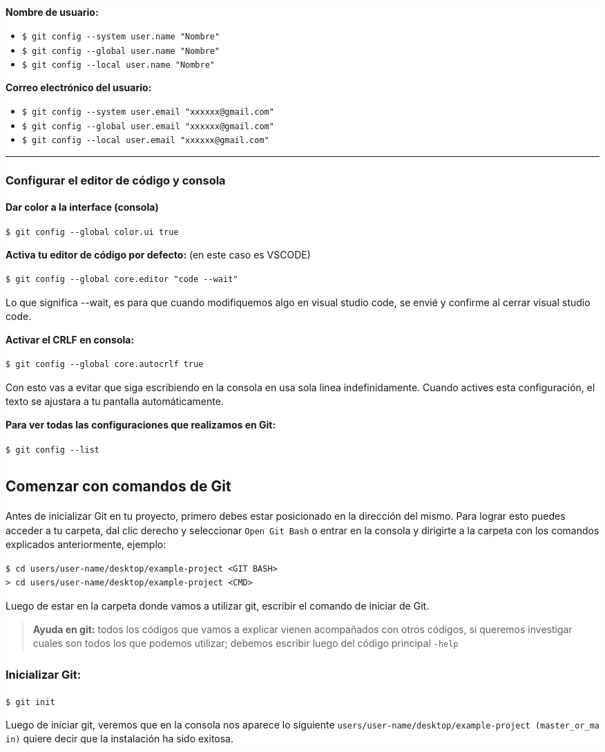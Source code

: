 **Nombre de usuario:**

-   `$ git config --system user.name "Nombre"`
-   `$ git config --global user.name "Nombre"`
-   `$ git config --local user.name "Nombre"`

**Correo electrónico del usuario:**

-   `$ git config --system user.email "xxxxxx@gmail.com"`
-   `$ git config --global user.email "xxxxxx@gmail.com"`
-   `$ git config --local user.email "xxxxxx@gmail.com"`

---

### Configurar el editor de código y consola

**Dar color a la interface (consola)**

`$ git config --global color.ui true`

**Activa tu editor de código por defecto:**
(en este caso es VSCODE)

`$ git config --global core.editor "code --wait"`

Lo que significa --wait, es para que cuando modifiquemos algo en visual studio code, se envié y confirme al cerrar visual studio code.

**Activar el CRLF en consola:**

`$ git config --global core.autocrlf true`

Con esto vas a evitar que siga escribiendo en la consola en usa sola linea indefinidamente. Cuando actives esta configuración, el texto se ajustara a tu pantalla automáticamente.

**Para ver todas las configuraciones que realizamos en Git:**

`$ git config --list`

## Comenzar con comandos de Git

Antes de inicializar Git en tu proyecto, primero debes estar posicionado en la dirección del mismo. Para lograr esto puedes acceder a tu carpeta, dal clic derecho y seleccionar `Open Git Bash` o entrar en la consola y dirigirte a la carpeta con los comandos explicados anteriormente, ejemplo:

    $ cd users/user-name/desktop/example-project <GIT BASH>
    > cd users/user-name/desktop/example-project <CMD>

Luego de estar en la carpeta donde vamos a utilizar git, escribir el comando de iniciar de Git.

> **Ayuda en git:** todos los códigos que vamos a explicar vienen acompañados con otros códigos, si queremos investigar cuales son todos los que podemos utilizar; debemos escribir luego del código principal `-help`

### Inicializar Git:

`$ git init`

Luego de iniciar git, veremos que en la consola nos aparece lo siguiente `users/user-name/desktop/example-project (master_or_main)` quiere decir que la instalación ha sido exitosa.
